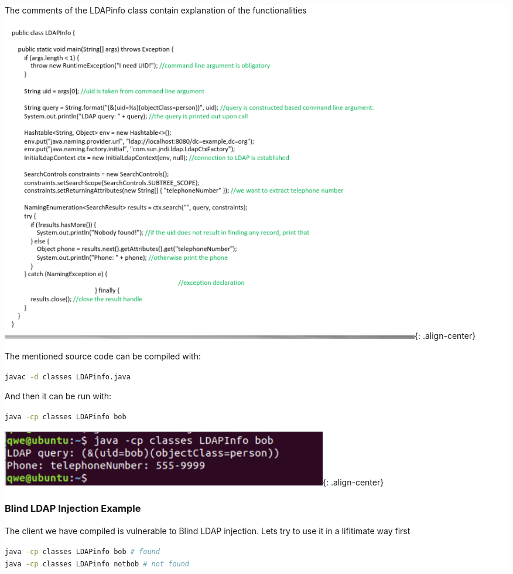 The comments of the LDAPinfo class contain explanation of the functionalities

![Alt text](/assets/images/posts/ewptx/123.png){: .align-center}

The mentioned source code can be compiled with:
```bash
javac -d classes LDAPinfo.java
```

And then it can be run with:
```bash
java -cp classes LDAPinfo bob
```

![Alt text](/assets/images/posts/ewptx/124.png){: .align-center}

### Blind LDAP Injection Example
The client we have compiled is vulnerable to Blind LDAP injection. Lets try to use it in a lifitimate way first
```bash
java -cp classes LDAPinfo bob # found
java -cp classes LDAPinfo notbob # not found
```
